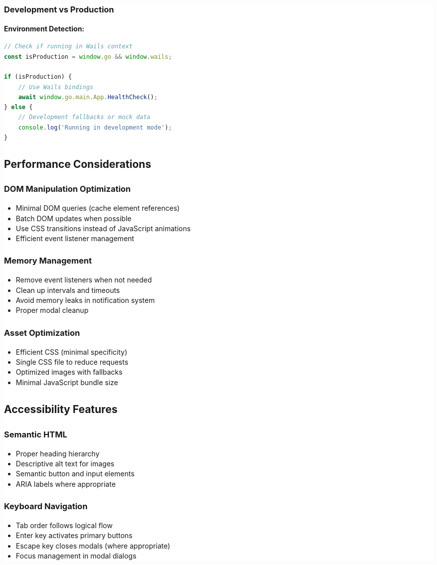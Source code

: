 ### Development vs Production

**Environment Detection:**
```javascript
// Check if running in Wails context
const isProduction = window.go && window.wails;

if (isProduction) {
    // Use Wails bindings
    await window.go.main.App.HealthCheck();
} else {
    // Development fallbacks or mock data
    console.log('Running in development mode');
}
```

## Performance Considerations

### DOM Manipulation Optimization

- Minimal DOM queries (cache element references)
- Batch DOM updates when possible
- Use CSS transitions instead of JavaScript animations
- Efficient event listener management

### Memory Management

- Remove event listeners when not needed
- Clean up intervals and timeouts
- Avoid memory leaks in notification system
- Proper modal cleanup

### Asset Optimization

- Efficient CSS (minimal specificity)
- Single CSS file to reduce requests
- Optimized images with fallbacks
- Minimal JavaScript bundle size

## Accessibility Features

### Semantic HTML

- Proper heading hierarchy
- Descriptive alt text for images
- Semantic button and input elements
- ARIA labels where appropriate

### Keyboard Navigation

- Tab order follows logical flow
- Enter key activates primary buttons
- Escape key closes modals (where appropriate)
- Focus management in modal dialogs
